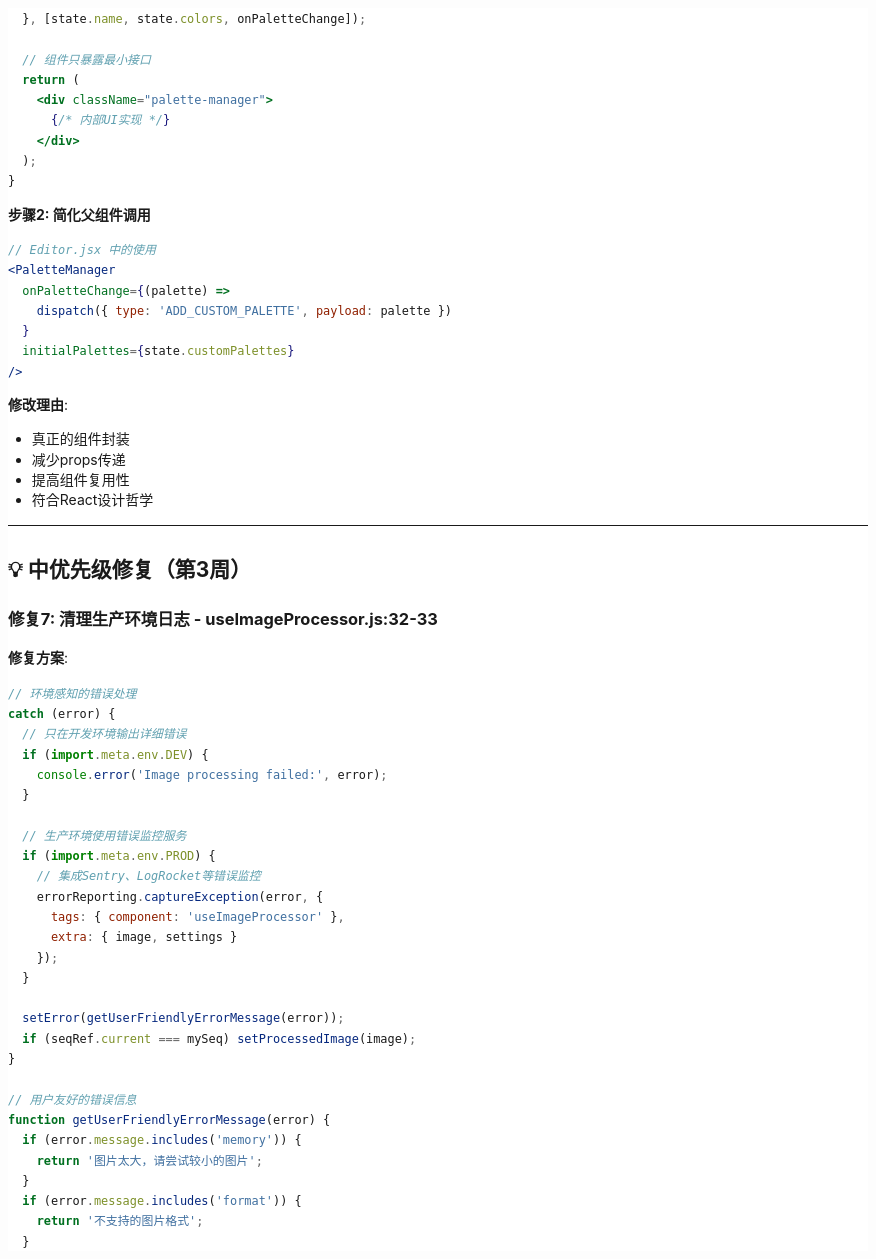 ```jsx
  }, [state.name, state.colors, onPaletteChange]);

  // 组件只暴露最小接口
  return (
    <div className="palette-manager">
      {/* 内部UI实现 */}
    </div>
  );
}
```

**步骤2: 简化父组件调用**
```jsx
// Editor.jsx 中的使用
<PaletteManager
  onPaletteChange={(palette) =>
    dispatch({ type: 'ADD_CUSTOM_PALETTE', payload: palette })
  }
  initialPalettes={state.customPalettes}
/>
```

**修改理由**:
- 真正的组件封装
- 减少props传递
- 提高组件复用性
- 符合React设计哲学

---

## 💡 中优先级修复（第3周）

### **修复7: 清理生产环境日志 - useImageProcessor.js:32-33**

**修复方案**:
```javascript
// 环境感知的错误处理
catch (error) {
  // 只在开发环境输出详细错误
  if (import.meta.env.DEV) {
    console.error('Image processing failed:', error);
  }

  // 生产环境使用错误监控服务
  if (import.meta.env.PROD) {
    // 集成Sentry、LogRocket等错误监控
    errorReporting.captureException(error, {
      tags: { component: 'useImageProcessor' },
      extra: { image, settings }
    });
  }

  setError(getUserFriendlyErrorMessage(error));
  if (seqRef.current === mySeq) setProcessedImage(image);
}

// 用户友好的错误信息
function getUserFriendlyErrorMessage(error) {
  if (error.message.includes('memory')) {
    return '图片太大，请尝试较小的图片';
  }
  if (error.message.includes('format')) {
    return '不支持的图片格式';
  }
```